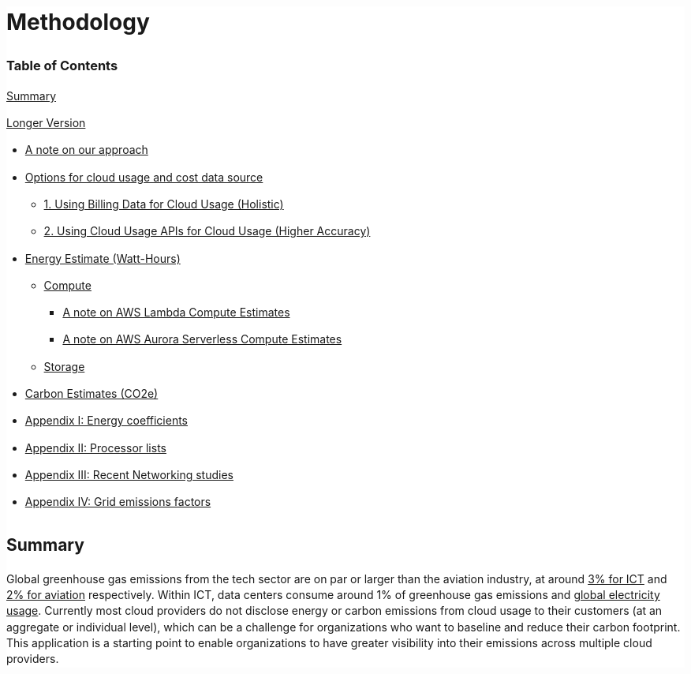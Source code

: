 # Methodology

### Table of Contents
[Summary](#summary)

[Longer Version](#longer-version)

* [A note on our approach](#a-note-on-our-approach)
  
* [Options for cloud usage and cost data source](#options-for-cloud-usage-and-cost-data-source)
    
    * [1. Using Billing Data for Cloud Usage (Holistic)](#1-using-billing-data-for-cloud-usage-holistic)
    
    * [2. Using Cloud Usage APIs for Cloud Usage (Higher Accuracy)](#2-using-cloud-usage-apis-for-cloud-usage-higher-accuracy)

* [Energy Estimate (Watt-Hours)](#energy-estimate-watt-hours)

    * [Compute](#compute)
    
        * [A note on AWS Lambda Compute Estimates](#a-note-on-aws-lambda-compute-estimates)
          
        * [A note on AWS Aurora Serverless Compute Estimates](#a-note-on-aws-aurora-serverless-compute-estimates)
    
    * [Storage](#storage)

* [Carbon Estimates (CO2e)](#carbon-estimates-co2e)

* [Appendix I: Energy coefficients](#appendix-i-energy-coefficients)

* [Appendix II: Processor lists](#appendix-ii-aws--gcp-processor-list)

* [Appendix III: Recent Networking studies](#appendix-iii-recent-networking-studies)

* [Appendix IV: Grid emissions factors](#appendix-iv-grid-emissions-factors)


## Summary
Global greenhouse gas emissions from the tech sector are on par or larger than the aviation industry, at around 
[3% for ICT](https://c2e2.unepdtu.org/wp-content/uploads/sites/3/2020/03/greenhouse-gas-emissions-in-the-ict-sector.pdf)
 and [2% for aviation](https://www.atag.org/facts-figures.html) respectively. Within ICT, data centers consume around 1% 
 of greenhouse gas emissions and 
[global electricity usage](https://www.iea.org/reports/data-centres-and-data-transmission-networks).
Currently most cloud providers do not disclose energy  or carbon emissions from cloud usage to their customers 
(at an aggregate or individual level), which can be a challenge  for organizations who want to baseline and reduce 
their carbon footprint. This application is a starting point to enable organizations to have greater visibility into 
their emissions across multiple cloud providers.
